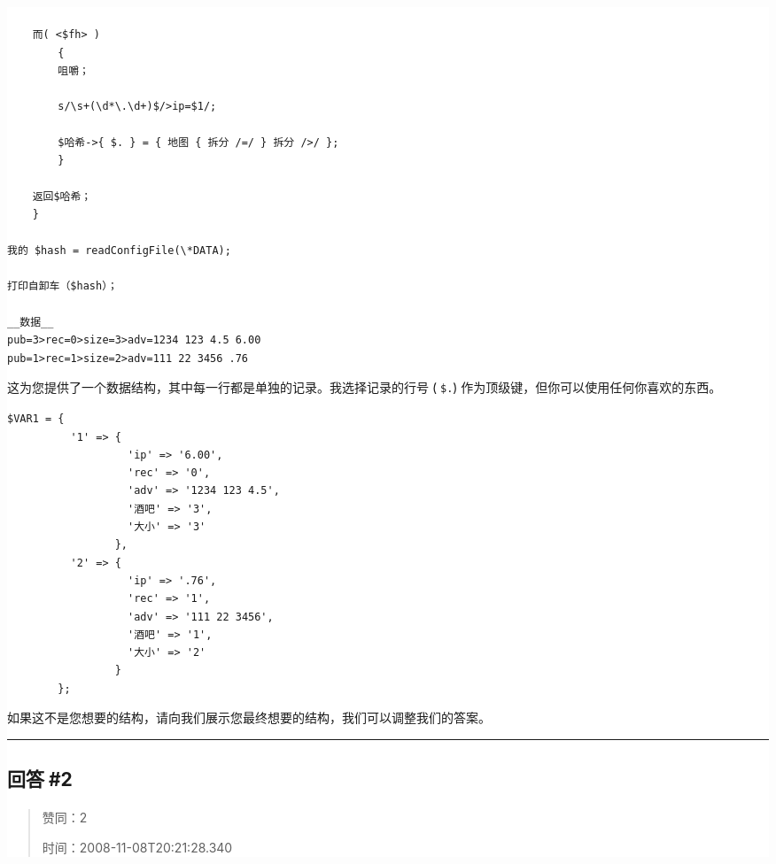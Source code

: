 ```

    而( <$fh> )
        {
        咀嚼；

        s/\s+(\d*\.\d+)$/>ip=$1/;

        $哈希->{ $. } = { 地图 { 拆分 /=/ } 拆分 />/ };
        }

    返回$哈希；
    }

我的 $hash = readConfigFile(\*DATA);

打印自卸车（$hash）；

__数据__
pub=3>rec=0>size=3>adv=1234 123 4.5 6.00
pub=1>rec=1>size=2>adv=111 22 3456 .76

```

这为您提供了一个数据结构，其中每一行都是单独的记录。我选择记录的行号 ( `$.`) 作为顶级键，但你可以使用任何你喜欢的东西。

```
$VAR1 = {
          '1' => {
                   'ip' => '6.00',
                   'rec' => '0',
                   'adv' => '1234 123 4.5',
                   '酒吧' => '3',
                   '大小' => '3'
                 },
          '2' => {
                   'ip' => '.76',
                   'rec' => '1',
                   'adv' => '111 22 3456',
                   '酒吧' => '1',
                   '大小' => '2'
                 }
        };

```

如果这不是您想要的结构，请向我们展示您最终想要的结构，我们可以调整我们的答案。

* * *

## 回答 #2

> 赞同：2
> 
> 时间：2008-11-08T20:21:28.340
